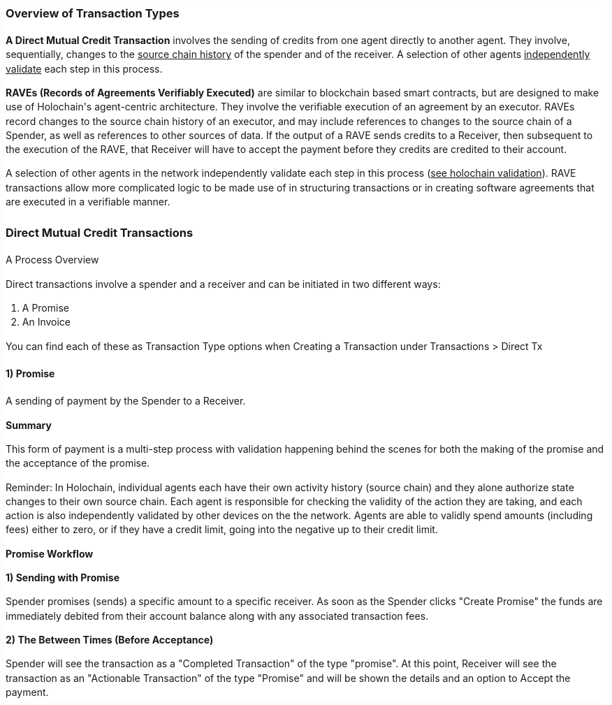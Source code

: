 ### Overview of Transaction Types
**A Direct Mutual Credit Transaction** involves the sending of credits from one agent directly to another agent. They involve, sequentially, changes to the [source chain history](https://developer.holochain.org/concepts/3_source_chain/) of the spender and of the receiver. A selection of other agents [independently validate](https://developer.holochain.org/concepts/7_validation/) each step in this process.

**RAVEs (Records of Agreements Verifiably Executed)** are similar to blockchain based smart contracts, but are designed to make use of Holochain's agent-centric architecture. They involve the verifiable execution of an agreement by an executor. RAVEs record changes to the source chain history of an executor, and may include references to changes to the source chain of a Spender, as well as references to other sources of data. If the output of a RAVE sends credits to a Receiver, then subsequent to the execution of the RAVE, that Receiver will have to accept the payment before they credits are credited to their account. 

A selection of other agents in the network independently validate each step in this process ([see holochain validation](https://developer.holochain.org/concepts/7_validation/)). RAVE transactions allow more complicated logic to be made use of in structuring transactions or in creating software agreements that are executed in a verifiable manner.

### Direct Mutual Credit Transactions
A Process Overview

Direct transactions involve a spender and a receiver and can be initiated in two different ways:

1) A Promise
2) An Invoice

You can find each of these as Transaction Type options when Creating a Transaction under Transactions > Direct Tx

#### 1) Promise
A sending of payment by the Spender to a Receiver.

**Summary**

This form of payment is a multi-step process with validation happening behind the scenes for both the making of the promise and the acceptance of the promise. 

Reminder: In Holochain, individual agents each have their own activity history (source chain) and they alone authorize state changes to their own source chain. Each agent is responsible for checking the validity of the action they are taking, and each action is also independently validated by other devices on the the network. Agents are able to validly spend amounts (including fees) either to zero, or if they have a credit limit, going into the negative up to their credit limit.

**Promise Workflow**

**1) Sending with Promise**

Spender promises (sends) a specific amount to a specific receiver. As soon as the Spender clicks "Create Promise" the funds are immediately debited from their account balance along with any associated transaction fees.

**2) The Between Times (Before Acceptance)**

Spender will see the transaction as a "Completed Transaction" of the type "promise". At this point, Receiver will see the transaction as an "Actionable Transaction" of the type "Promise" and will be shown the details and an option to Accept the payment.
